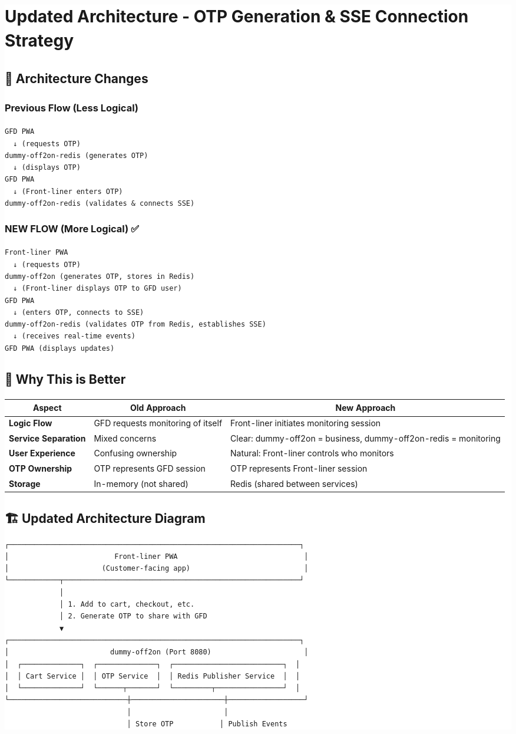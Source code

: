 # Updated Architecture - OTP Generation & SSE Connection Strategy

## 🔄 Architecture Changes

### Previous Flow (Less Logical)
```
GFD PWA
  ↓ (requests OTP)
dummy-off2on-redis (generates OTP)
  ↓ (displays OTP)
GFD PWA
  ↓ (Front-liner enters OTP)
dummy-off2on-redis (validates & connects SSE)
```

### **NEW FLOW (More Logical)** ✅
```
Front-liner PWA
  ↓ (requests OTP)
dummy-off2on (generates OTP, stores in Redis)
  ↓ (Front-liner displays OTP to GFD user)
GFD PWA
  ↓ (enters OTP, connects to SSE)
dummy-off2on-redis (validates OTP from Redis, establishes SSE)
  ↓ (receives real-time events)
GFD PWA (displays updates)
```

## 🎯 Why This is Better

| Aspect | Old Approach | New Approach |
|--------|-------------|--------------|
| **Logic Flow** | GFD requests monitoring of itself | Front-liner initiates monitoring session |
| **Service Separation** | Mixed concerns | Clear: dummy-off2on = business, dummy-off2on-redis = monitoring |
| **User Experience** | Confusing ownership | Natural: Front-liner controls who monitors |
| **OTP Ownership** | OTP represents GFD session | OTP represents Front-liner session |
| **Storage** | In-memory (not shared) | Redis (shared between services) |

## 🏗️ Updated Architecture Diagram

```
┌─────────────────────────────────────────────────────────────────────┐
│                         Front-liner PWA                              │
│                      (Customer-facing app)                           │
└────────────┬────────────────────────────────────────────────────────┘
             │
             │ 1. Add to cart, checkout, etc.
             │ 2. Generate OTP to share with GFD
             ▼
┌─────────────────────────────────────────────────────────────────────┐
│                        dummy-off2on (Port 8080)                      │
│  ┌──────────────┐  ┌──────────────┐  ┌──────────────────────────┐  │
│  │ Cart Service │  │ OTP Service  │  │ Redis Publisher Service  │  │
│  └──────────────┘  └──────┬───────┘  └─────────┬────────────────┘  │
└────────────────────────────┼──────────────────────┼──────────────────┘
                             │                      │
                             │ Store OTP           │ Publish Events
```